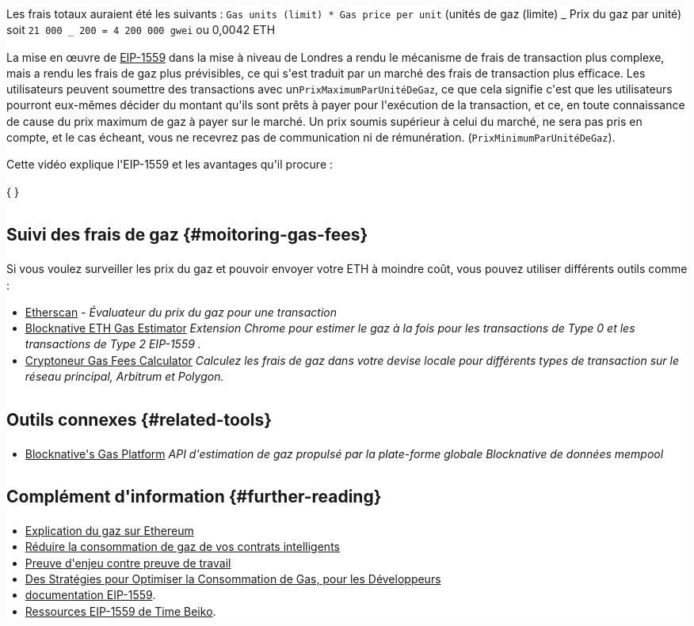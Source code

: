 Les frais totaux auraient été les suivants : `Gas units (limit) * Gas price per unit` (unités de gaz (limite) _ Prix du gaz par unité) soit `21 000 _ 200 = 4 200 000 gwei` ou 0,0042 ETH

La mise en œuvre de [EIP-1559](https://eips.ethereum.org/EIPS/eip-1559) dans la mise à niveau de Londres a rendu le mécanisme de frais de transaction plus complexe, mais a rendu les frais de gaz plus prévisibles, ce qui s'est traduit par un marché des frais de transaction plus efficace. Les utilisateurs peuvent soumettre des transactions avec un`PrixMaximumParUnitéDeGaz`, ce que cela signifie c'est que les utilisateurs pourront eux-mêmes décider du montant qu'ils sont prêts à payer pour l'exécution de la transaction, et ce, en toute connaissance de cause du prix maximum de gaz à payer sur le marché. Un prix soumis supérieur à celui du marché, ne sera pas pris en compte, et le cas écheant, vous ne recevrez pas de communication ni de rémunération. (`PrixMinimumParUnitéDeGaz`).

Cette vidéo explique l'EIP-1559 et les avantages qu'il procure :

{
	<YouTube id="MGemhK9t44Q" />
}

## Suivi des frais de gaz \{#moitoring-gas-fees}

Si vous voulez surveiller les prix du gaz et pouvoir envoyer votre ETH à moindre coût, vous pouvez utiliser différents outils comme :

- [Etherscan](https://etherscan.io/gastracker) _- Évaluateur du prix du gaz pour une transaction_
- [Blocknative ETH Gas Estimator](https://chrome.google.com/webstore/detail/blocknative-eth-gas-estim/ablbagjepecncofimgjmdpnhnfjiecfm) _Extension Chrome pour estimer le gaz à la fois pour les transactions de Type 0 et les transactions de Type 2 EIP-1559 ._
- [Cryptoneur Gas Fees Calculator](https://www.cryptoneur.xyz/gas-fees-calculator) _Calculez les frais de gaz dans votre devise locale pour différents types de transaction sur le réseau principal, Arbitrum et Polygon._

## Outils connexes \{#related-tools}

- [Blocknative's Gas Platform](https://www.blocknative.com/gas) _API d'estimation de gaz propulsé par la plate-forme globale Blocknative de données mempool_

## Complément d'information \{#further-reading}

- [Explication du gaz sur Ethereum](https://defiprime.com/gas)
- [Réduire la consommation de gaz de vos contrats intelligents](https://medium.com/coinmonks/8-ways-of-reducing-the-gas-consumption-of-your-smart-contracts-9a506b339c0a)
- [Preuve d'enjeu contre preuve de travail](https://blockgeeks.com/guides/proof-of-work-vs-proof-of-stake/)
- [Des Stratégies pour Optimiser la Consommation de Gas, pour les Développeurs](https://www.alchemy.com/overviews/solidity-gas-optimization)
- [documentation EIP-1559](https://eips.ethereum.org/EIPS/eip-1559).
- [Ressources EIP-1559 de Time Beiko](https://hackmd.io/@timbeiko/1559-resources).
